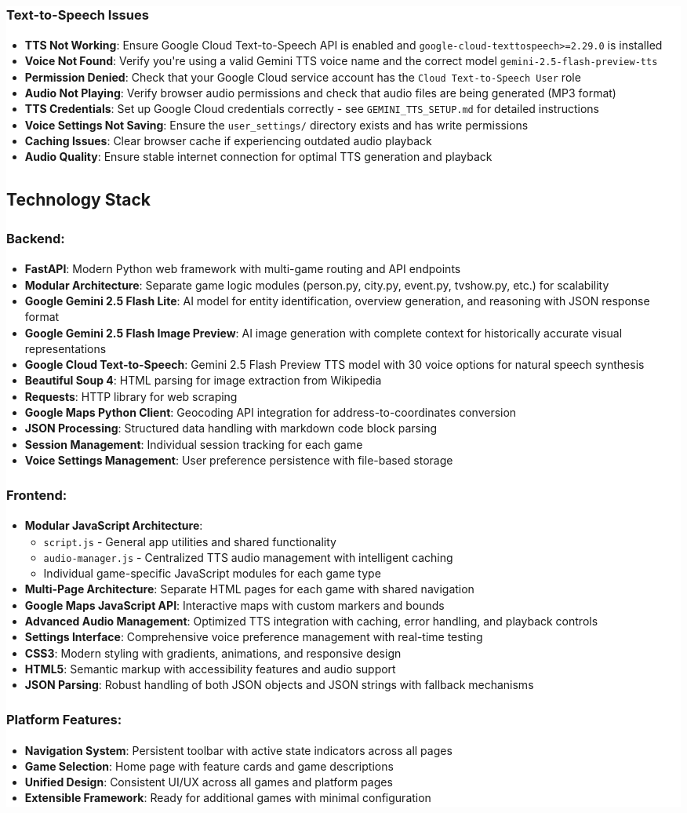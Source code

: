 ### Text-to-Speech Issues
- **TTS Not Working**: Ensure Google Cloud Text-to-Speech API is enabled and `google-cloud-texttospeech>=2.29.0` is installed
- **Voice Not Found**: Verify you're using a valid Gemini TTS voice name and the correct model `gemini-2.5-flash-preview-tts`
- **Permission Denied**: Check that your Google Cloud service account has the `Cloud Text-to-Speech User` role
- **Audio Not Playing**: Verify browser audio permissions and check that audio files are being generated (MP3 format)
- **TTS Credentials**: Set up Google Cloud credentials correctly - see `GEMINI_TTS_SETUP.md` for detailed instructions
- **Voice Settings Not Saving**: Ensure the `user_settings/` directory exists and has write permissions
- **Caching Issues**: Clear browser cache if experiencing outdated audio playback
- **Audio Quality**: Ensure stable internet connection for optimal TTS generation and playback

## Technology Stack

### **Backend:**
- **FastAPI**: Modern Python web framework with multi-game routing and API endpoints
- **Modular Architecture**: Separate game logic modules (person.py, city.py, event.py, tvshow.py, etc.) for scalability
- **Google Gemini 2.5 Flash Lite**: AI model for entity identification, overview generation, and reasoning with JSON response format
- **Google Gemini 2.5 Flash Image Preview**: AI image generation with complete context for historically accurate visual representations
- **Google Cloud Text-to-Speech**: Gemini 2.5 Flash Preview TTS model with 30 voice options for natural speech synthesis
- **Beautiful Soup 4**: HTML parsing for image extraction from Wikipedia
- **Requests**: HTTP library for web scraping
- **Google Maps Python Client**: Geocoding API integration for address-to-coordinates conversion
- **JSON Processing**: Structured data handling with markdown code block parsing
- **Session Management**: Individual session tracking for each game
- **Voice Settings Management**: User preference persistence with file-based storage

### **Frontend:**
- **Modular JavaScript Architecture**: 
  - `script.js` - General app utilities and shared functionality
  - `audio-manager.js` - Centralized TTS audio management with intelligent caching
  - Individual game-specific JavaScript modules for each game type
- **Multi-Page Architecture**: Separate HTML pages for each game with shared navigation
- **Google Maps JavaScript API**: Interactive maps with custom markers and bounds
- **Advanced Audio Management**: Optimized TTS integration with caching, error handling, and playback controls
- **Settings Interface**: Comprehensive voice preference management with real-time testing
- **CSS3**: Modern styling with gradients, animations, and responsive design
- **HTML5**: Semantic markup with accessibility features and audio support
- **JSON Parsing**: Robust handling of both JSON objects and JSON strings with fallback mechanisms

### **Platform Features:**
- **Navigation System**: Persistent toolbar with active state indicators across all pages
- **Game Selection**: Home page with feature cards and game descriptions
- **Unified Design**: Consistent UI/UX across all games and platform pages
- **Extensible Framework**: Ready for additional games with minimal configuration

